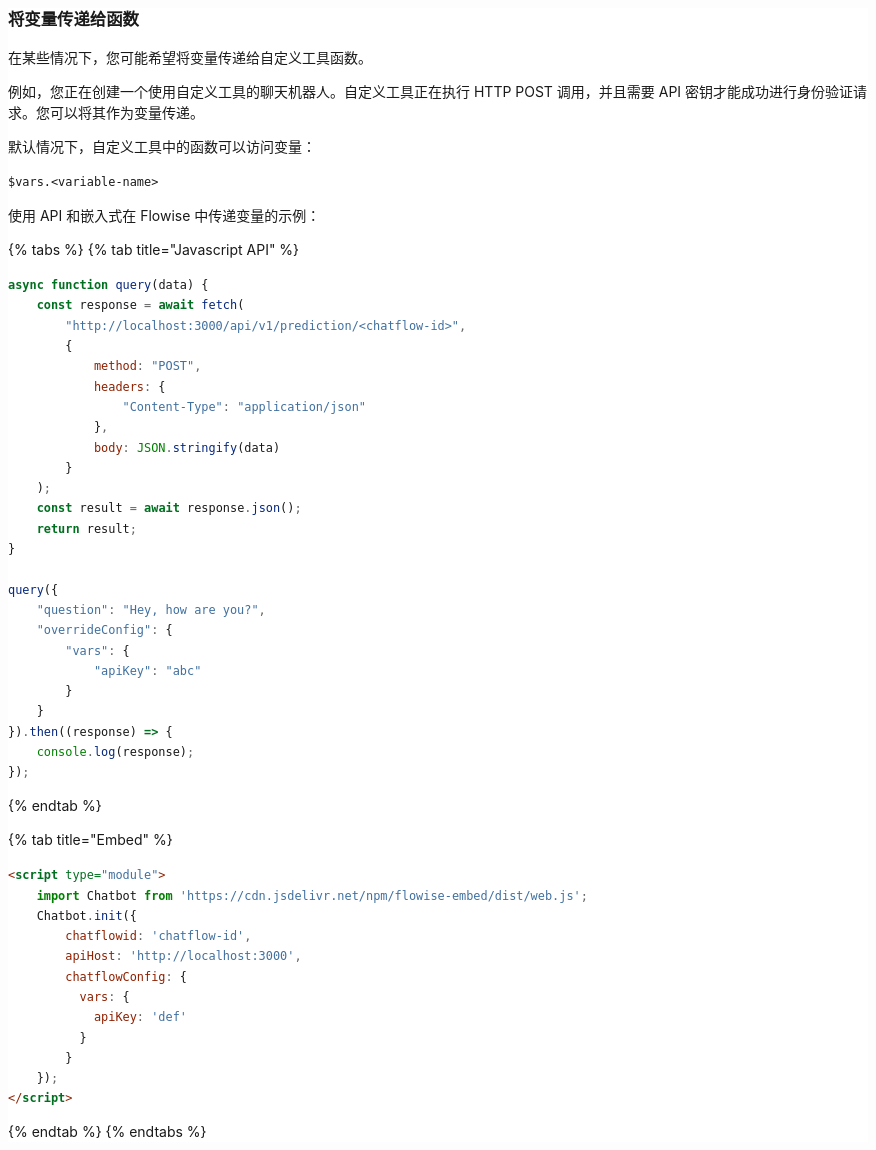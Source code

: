 ### 将变量传递给函数

在某些情况下，您可能希望将变量传递给自定义工具函数。

例如，您正在创建一个使用自定义工具的聊天机器人。自定义工具正在执行 HTTP POST 调用，并且需要 API 密钥才能成功进行身份验证请求。您可以将其作为变量传递。

默认情况下，自定义工具中的函数可以访问变量：

```
$vars.<variable-name>
```

使用 API 和嵌入式在 Flowise 中传递变量的示例：

{% tabs %}
{% tab title="Javascript API" %}
```javascript
async function query(data) {
    const response = await fetch(
        "http://localhost:3000/api/v1/prediction/<chatflow-id>",
        {
            method: "POST",
            headers: {
                "Content-Type": "application/json"
            },
            body: JSON.stringify(data)
        }
    );
    const result = await response.json();
    return result;
}

query({
    "question": "Hey, how are you?",
    "overrideConfig": {
        "vars": {
            "apiKey": "abc"
        }
    }
}).then((response) => {
    console.log(response);
});
```
{% endtab %}

{% tab title="Embed" %}
```html
<script type="module">
    import Chatbot from 'https://cdn.jsdelivr.net/npm/flowise-embed/dist/web.js';
    Chatbot.init({
        chatflowid: 'chatflow-id',
        apiHost: 'http://localhost:3000',
        chatflowConfig: {
          vars: {
            apiKey: 'def'
          }
        }
    });
</script>
```
{% endtab %}
{% endtabs %}
